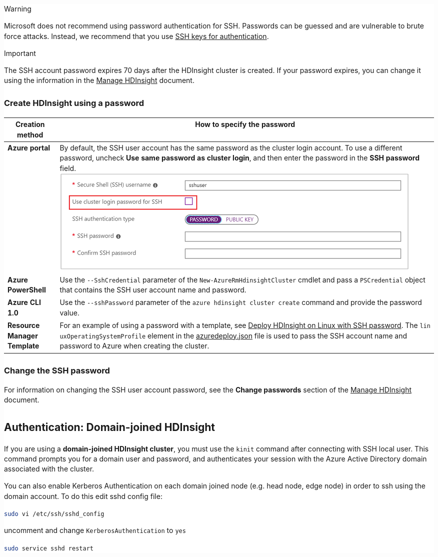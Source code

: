 > [!WARNING]
> Microsoft does not recommend using password authentication for SSH. Passwords can be guessed and are vulnerable to brute force attacks. Instead, we recommend that you use [SSH keys for authentication](#sshkey).

> [!IMPORTANT]
> The SSH account password expires 70 days after the HDInsight cluster is created. If your password expires, you can change it using the information in the [Manage HDInsight](hdinsight-administer-use-portal-linux.md#change-passwords) document.

### Create HDInsight using a password

| Creation method | How to specify the password |
| --------------- | ---------------- |
| **Azure portal** | By default, the SSH user account has the same password as the cluster login account. To use a different password, uncheck __Use same password as cluster login__, and then enter the password in the __SSH password__ field.</br>![SSH password dialog in HDInsight cluster creation](./media/hdinsight-hadoop-linux-use-ssh-unix/create-hdinsight-ssh-password.png)|
| **Azure PowerShell** | Use the `--SshCredential` parameter of the `New-AzureRmHdinsightCluster` cmdlet and pass a `PSCredential` object that contains the SSH user account name and password. |
| **Azure CLI 1.0** | Use the `--sshPassword` parameter of the `azure hdinsight cluster create` command and provide the password value. |
| **Resource Manager Template** | For an example of using a password with a template, see [Deploy HDInsight on Linux with SSH password](https://azure.microsoft.com/resources/templates/101-hdinsight-linux-ssh-password/). The `linuxOperatingSystemProfile` element in the [azuredeploy.json](https://github.com/Azure/azure-quickstart-templates/blob/master/101-hdinsight-linux-ssh-password/azuredeploy.json) file is used to pass the SSH account name and password to Azure when creating the cluster.|

### Change the SSH password

For information on changing the SSH user account password, see the __Change passwords__ section of the [Manage HDInsight](hdinsight-administer-use-portal-linux.md#change-passwords) document.

## <a id="domainjoined"></a>Authentication: Domain-joined HDInsight

If you are using a __domain-joined HDInsight cluster__, you must use the `kinit` command after connecting with SSH local user. This command prompts you for a domain user and password, and authenticates your session with the Azure Active Directory domain associated with the cluster.

You can also enable Kerberos Authentication on each domain joined node (e.g. head node, edge node) in order to ssh using the domain account. To do this edit sshd config file:
```bash
sudo vi /etc/ssh/sshd_config
```
uncomment and change `KerberosAuthentication` to `yes`

```bash
sudo service sshd restart
```
